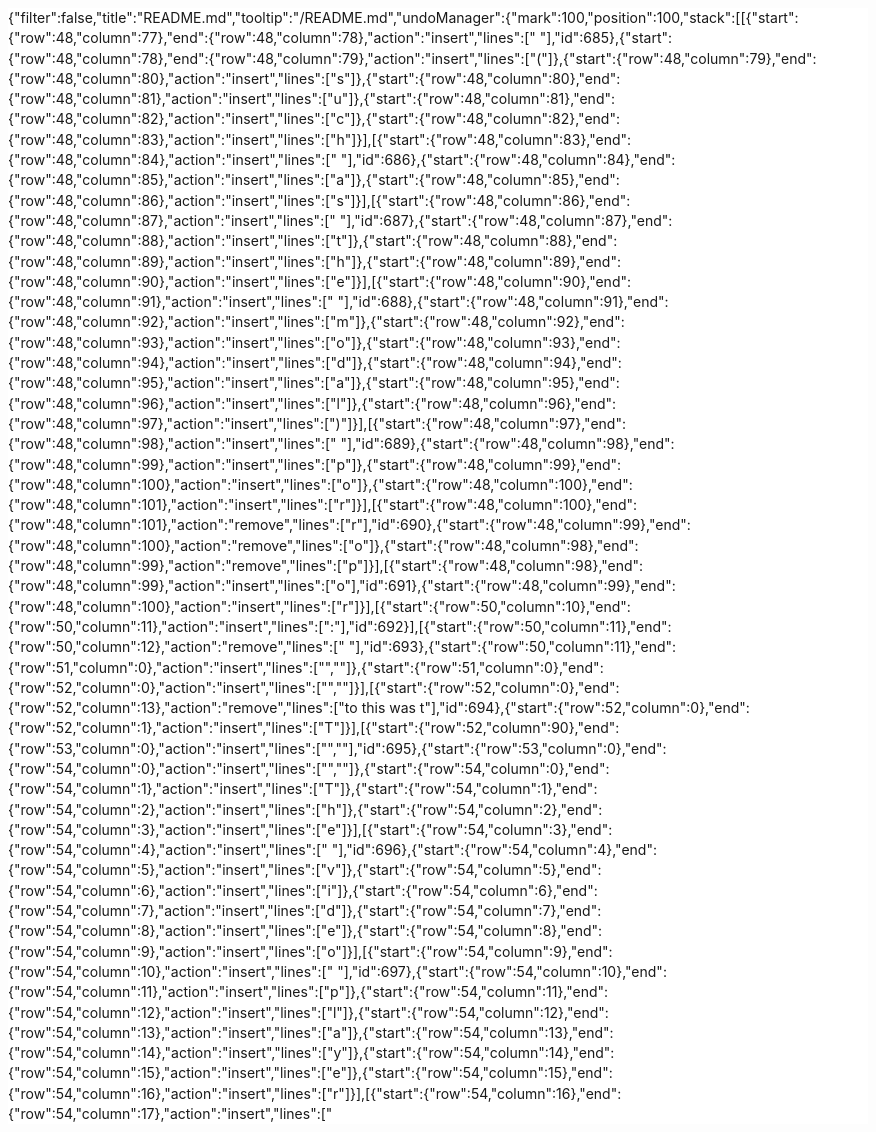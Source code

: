 {"filter":false,"title":"README.md","tooltip":"/README.md","undoManager":{"mark":100,"position":100,"stack":[[{"start":{"row":48,"column":77},"end":{"row":48,"column":78},"action":"insert","lines":[" "],"id":685},{"start":{"row":48,"column":78},"end":{"row":48,"column":79},"action":"insert","lines":["("]},{"start":{"row":48,"column":79},"end":{"row":48,"column":80},"action":"insert","lines":["s"]},{"start":{"row":48,"column":80},"end":{"row":48,"column":81},"action":"insert","lines":["u"]},{"start":{"row":48,"column":81},"end":{"row":48,"column":82},"action":"insert","lines":["c"]},{"start":{"row":48,"column":82},"end":{"row":48,"column":83},"action":"insert","lines":["h"]}],[{"start":{"row":48,"column":83},"end":{"row":48,"column":84},"action":"insert","lines":[" "],"id":686},{"start":{"row":48,"column":84},"end":{"row":48,"column":85},"action":"insert","lines":["a"]},{"start":{"row":48,"column":85},"end":{"row":48,"column":86},"action":"insert","lines":["s"]}],[{"start":{"row":48,"column":86},"end":{"row":48,"column":87},"action":"insert","lines":[" "],"id":687},{"start":{"row":48,"column":87},"end":{"row":48,"column":88},"action":"insert","lines":["t"]},{"start":{"row":48,"column":88},"end":{"row":48,"column":89},"action":"insert","lines":["h"]},{"start":{"row":48,"column":89},"end":{"row":48,"column":90},"action":"insert","lines":["e"]}],[{"start":{"row":48,"column":90},"end":{"row":48,"column":91},"action":"insert","lines":[" "],"id":688},{"start":{"row":48,"column":91},"end":{"row":48,"column":92},"action":"insert","lines":["m"]},{"start":{"row":48,"column":92},"end":{"row":48,"column":93},"action":"insert","lines":["o"]},{"start":{"row":48,"column":93},"end":{"row":48,"column":94},"action":"insert","lines":["d"]},{"start":{"row":48,"column":94},"end":{"row":48,"column":95},"action":"insert","lines":["a"]},{"start":{"row":48,"column":95},"end":{"row":48,"column":96},"action":"insert","lines":["l"]},{"start":{"row":48,"column":96},"end":{"row":48,"column":97},"action":"insert","lines":[")"]}],[{"start":{"row":48,"column":97},"end":{"row":48,"column":98},"action":"insert","lines":[" "],"id":689},{"start":{"row":48,"column":98},"end":{"row":48,"column":99},"action":"insert","lines":["p"]},{"start":{"row":48,"column":99},"end":{"row":48,"column":100},"action":"insert","lines":["o"]},{"start":{"row":48,"column":100},"end":{"row":48,"column":101},"action":"insert","lines":["r"]}],[{"start":{"row":48,"column":100},"end":{"row":48,"column":101},"action":"remove","lines":["r"],"id":690},{"start":{"row":48,"column":99},"end":{"row":48,"column":100},"action":"remove","lines":["o"]},{"start":{"row":48,"column":98},"end":{"row":48,"column":99},"action":"remove","lines":["p"]}],[{"start":{"row":48,"column":98},"end":{"row":48,"column":99},"action":"insert","lines":["o"],"id":691},{"start":{"row":48,"column":99},"end":{"row":48,"column":100},"action":"insert","lines":["r"]}],[{"start":{"row":50,"column":10},"end":{"row":50,"column":11},"action":"insert","lines":[":"],"id":692}],[{"start":{"row":50,"column":11},"end":{"row":50,"column":12},"action":"remove","lines":[" "],"id":693},{"start":{"row":50,"column":11},"end":{"row":51,"column":0},"action":"insert","lines":["",""]},{"start":{"row":51,"column":0},"end":{"row":52,"column":0},"action":"insert","lines":["",""]}],[{"start":{"row":52,"column":0},"end":{"row":52,"column":13},"action":"remove","lines":["to this was t"],"id":694},{"start":{"row":52,"column":0},"end":{"row":52,"column":1},"action":"insert","lines":["T"]}],[{"start":{"row":52,"column":90},"end":{"row":53,"column":0},"action":"insert","lines":["",""],"id":695},{"start":{"row":53,"column":0},"end":{"row":54,"column":0},"action":"insert","lines":["",""]},{"start":{"row":54,"column":0},"end":{"row":54,"column":1},"action":"insert","lines":["T"]},{"start":{"row":54,"column":1},"end":{"row":54,"column":2},"action":"insert","lines":["h"]},{"start":{"row":54,"column":2},"end":{"row":54,"column":3},"action":"insert","lines":["e"]}],[{"start":{"row":54,"column":3},"end":{"row":54,"column":4},"action":"insert","lines":[" "],"id":696},{"start":{"row":54,"column":4},"end":{"row":54,"column":5},"action":"insert","lines":["v"]},{"start":{"row":54,"column":5},"end":{"row":54,"column":6},"action":"insert","lines":["i"]},{"start":{"row":54,"column":6},"end":{"row":54,"column":7},"action":"insert","lines":["d"]},{"start":{"row":54,"column":7},"end":{"row":54,"column":8},"action":"insert","lines":["e"]},{"start":{"row":54,"column":8},"end":{"row":54,"column":9},"action":"insert","lines":["o"]}],[{"start":{"row":54,"column":9},"end":{"row":54,"column":10},"action":"insert","lines":[" "],"id":697},{"start":{"row":54,"column":10},"end":{"row":54,"column":11},"action":"insert","lines":["p"]},{"start":{"row":54,"column":11},"end":{"row":54,"column":12},"action":"insert","lines":["l"]},{"start":{"row":54,"column":12},"end":{"row":54,"column":13},"action":"insert","lines":["a"]},{"start":{"row":54,"column":13},"end":{"row":54,"column":14},"action":"insert","lines":["y"]},{"start":{"row":54,"column":14},"end":{"row":54,"column":15},"action":"insert","lines":["e"]},{"start":{"row":54,"column":15},"end":{"row":54,"column":16},"action":"insert","lines":["r"]}],[{"start":{"row":54,"column":16},"end":{"row":54,"column":17},"action":"insert","lines":["
